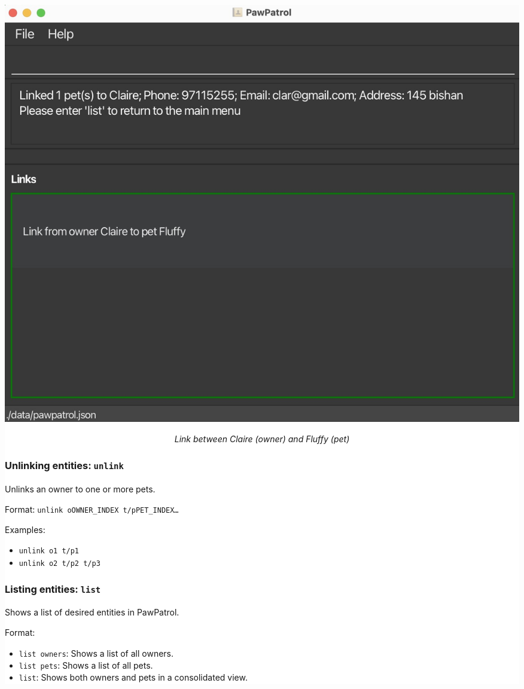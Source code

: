 ![link between Claire and Fluffy](images/linkClaireFluffy.jpeg)
<div style="text-align: center;"><em>Link between Claire (owner) and Fluffy (pet)</em></div>

### Unlinking entities: `unlink`

Unlinks an owner to one or more pets.

Format: `unlink oOWNER_INDEX t/pPET_INDEX…​`

Examples:
* `unlink o1 t/p1`
* `unlink o2 t/p2 t/p3`

### Listing entities: `list`

Shows a list of desired entities in PawPatrol.

Format:
* `list owners`: Shows a list of all owners.
* `list pets`: Shows a list of all pets.
* `list`: Shows both owners and pets in a consolidated view.
